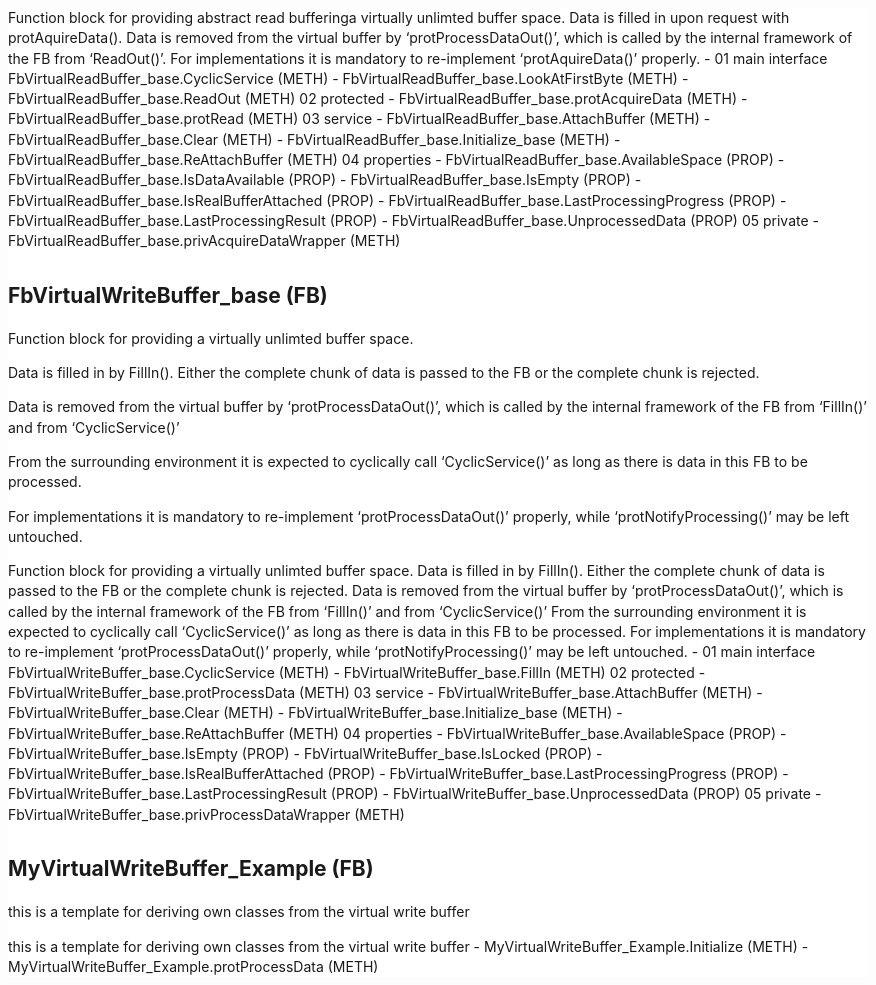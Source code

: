 Function block for providing abstract read bufferinga virtually unlimted buffer space. Data is filled in upon request with protAquireData(). Data is removed from the virtual buffer by ‘protProcessDataOut()’, which is called by the internal framework of the FB from ‘ReadOut()’. For implementations it is mandatory to re-implement ‘protAquireData()’ properly. - 01 main interface FbVirtualReadBuffer_base.CyclicService (METH) - FbVirtualReadBuffer_base.LookAtFirstByte (METH) - FbVirtualReadBuffer_base.ReadOut (METH) 02 protected - FbVirtualReadBuffer_base.protAcquireData (METH) - FbVirtualReadBuffer_base.protRead (METH) 03 service - FbVirtualReadBuffer_base.AttachBuffer (METH) - FbVirtualReadBuffer_base.Clear (METH) - FbVirtualReadBuffer_base.Initialize_base (METH) - FbVirtualReadBuffer_base.ReAttachBuffer (METH) 04 properties - FbVirtualReadBuffer_base.AvailableSpace (PROP) - FbVirtualReadBuffer_base.IsDataAvailable (PROP) - FbVirtualReadBuffer_base.IsEmpty (PROP) - FbVirtualReadBuffer_base.IsRealBufferAttached (PROP) - FbVirtualReadBuffer_base.LastProcessingProgress (PROP) - FbVirtualReadBuffer_base.LastProcessingResult (PROP) - FbVirtualReadBuffer_base.UnprocessedData (PROP) 05 private - FbVirtualReadBuffer_base.privAcquireDataWrapper (METH)

## FbVirtualWriteBuffer_base (FB)


Function block for providing a virtually unlimted buffer space.

Data is filled in by FillIn(). Either the complete chunk of data is passed to the FB or the complete chunk is rejected.

Data is removed from the virtual buffer by ‘protProcessDataOut()’, which is called by the internal framework of the FB from ‘FillIn()’ and from ‘CyclicService()’

From the surrounding environment it is expected to cyclically call ‘CyclicService()’ as long as there is data in this FB to be processed.

For implementations it is mandatory to re-implement ‘protProcessDataOut()’ properly, while ‘protNotifyProcessing()’ may be left untouched.

Function block for providing a virtually unlimted buffer space. Data is filled in by FillIn(). Either the complete chunk of data is passed to the FB or the complete chunk is rejected. Data is removed from the virtual buffer by ‘protProcessDataOut()’, which is called by the internal framework of the FB from ‘FillIn()’ and from ‘CyclicService()’ From the surrounding environment it is expected to cyclically call ‘CyclicService()’ as long as there is data in this FB to be processed. For implementations it is mandatory to re-implement ‘protProcessDataOut()’ properly, while ‘protNotifyProcessing()’ may be left untouched. - 01 main interface FbVirtualWriteBuffer_base.CyclicService (METH) - FbVirtualWriteBuffer_base.FillIn (METH) 02 protected - FbVirtualWriteBuffer_base.protProcessData (METH) 03 service - FbVirtualWriteBuffer_base.AttachBuffer (METH) - FbVirtualWriteBuffer_base.Clear (METH) - FbVirtualWriteBuffer_base.Initialize_base (METH) - FbVirtualWriteBuffer_base.ReAttachBuffer (METH) 04 properties - FbVirtualWriteBuffer_base.AvailableSpace (PROP) - FbVirtualWriteBuffer_base.IsEmpty (PROP) - FbVirtualWriteBuffer_base.IsLocked (PROP) - FbVirtualWriteBuffer_base.IsRealBufferAttached (PROP) - FbVirtualWriteBuffer_base.LastProcessingProgress (PROP) - FbVirtualWriteBuffer_base.LastProcessingResult (PROP) - FbVirtualWriteBuffer_base.UnprocessedData (PROP) 05 private - FbVirtualWriteBuffer_base.privProcessDataWrapper (METH)

## MyVirtualWriteBuffer_Example (FB)


this is a template for deriving own classes from the virtual write buffer

this is a template for deriving own classes from the virtual write buffer - MyVirtualWriteBuffer_Example.Initialize (METH) - MyVirtualWriteBuffer_Example.protProcessData (METH)
